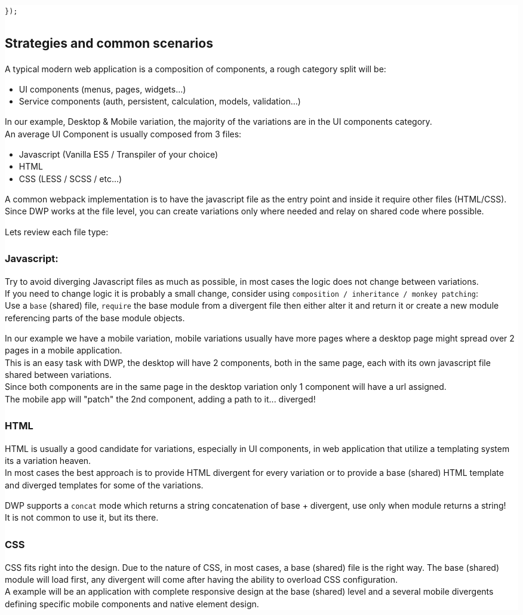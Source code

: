     });

## Strategies and common scenarios
A typical modern web application is a composition of components, a rough category split will be:  
  - UI components (menus, pages, widgets...)  
  - Service components (auth, persistent, calculation, models, validation...)  

In our example, Desktop & Mobile variation, the majority of the variations are in the UI components category.  
An average UI Component is usually composed from 3 files:

  * Javascript (Vanilla ES5 / Transpiler of your choice) 
  * HTML 
  * CSS (LESS / SCSS / etc...)

A common webpack implementation is to have the javascript file as the entry point and inside it require other files (HTML/CSS).  
Since DWP works at the file level, you can create variations only where needed and relay on shared code where possible.  

Lets review each file type:

### Javascript:
Try to avoid diverging Javascript files as much as possible, in most cases the logic does not change between variations.  
If you need to change logic it is probably a small change, consider using `composition / inheritance / monkey patching`:  
Use a `base` (shared) file, `require` the base module from a divergent file then either alter it and return it or create a new module referencing parts of the base module objects.  

In our example we have a mobile variation, mobile variations usually have more pages where a desktop page might spread over 2 pages in a mobile application.  
This is an easy task with DWP, the desktop will have 2 components, both in the same page, each with its own javascript file shared between variations.  
Since both components are in the same page in the desktop variation only 1 component will have a url assigned.  
The mobile app will "patch" the 2nd component, adding a path to it... diverged!
   
### HTML
HTML is usually a good candidate for variations, especially in UI components, in web application that utilize a templating system its a variation heaven.  
In most cases the best approach is to provide HTML divergent for every variation or to provide a base (shared) HTML template and diverged templates for some of the variations.
   
DWP supports a `concat` mode which returns a string concatenation of base + divergent, use only when module returns a string!  
It is not common to use it, but its there.  

### CSS
CSS fits right into the design. Due to the nature of CSS, in most cases, a base (shared) file is the right way.
The base (shared) module will load first, any divergent will come after having the ability to overload CSS configuration.  
A example will be an application with complete responsive design at the base (shared) level and a several mobile divergents defining specific mobile components and native element design.
  